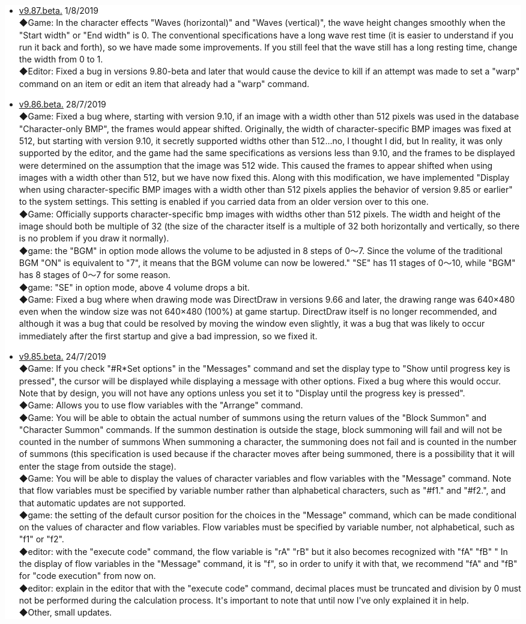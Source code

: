 - [v9.87.beta.](http://localhost:4321/soft/ActionEditor4/ActionEditor4_v987b.zip) 1/8/2019  
    ◆Game: In the character effects "Waves (horizontal)" and "Waves (vertical)", the wave height changes smoothly when the "Start width" or "End width" is 0. The conventional specifications have a long wave rest time (it is easier to understand if you run it back and forth), so we have made some improvements. If you still feel that the wave still has a long resting time, change the width from 0 to 1.  
    ◆Editor: Fixed a bug in versions 9.80-beta and later that would cause the device to kill if an attempt was made to set a "warp" command on an item or edit an item that already had a "warp" command.
    
- [v9.86.beta.](http://localhost:4321/soft/ActionEditor4/ActionEditor4_v986b.zip) 28/7/2019  
    ◆Game: Fixed a bug where, starting with version 9.10, if an image with a width other than 512 pixels was used in the database "Character-only BMP", the frames would appear shifted. Originally, the width of character-specific BMP images was fixed at 512, but starting with version 9.10, it secretly supported widths other than 512...no, I thought I did, but In reality, it was only supported by the editor, and the game had the same specifications as versions less than 9.10, and the frames to be displayed were determined on the assumption that the image was 512 wide. This caused the frames to appear shifted when using images with a width other than 512, but we have now fixed this. Along with this modification, we have implemented "Display when using character-specific BMP images with a width other than 512 pixels applies the behavior of version 9.85 or earlier" to the system settings. This setting is enabled if you carried data from an older version over to this one.  
    ◆Game: Officially supports character-specific bmp images with widths other than 512 pixels. The width and height of the image should both be multiple of 32 (the size of the character itself is a multiple of 32 both horizontally and vertically, so there is no problem if you draw it normally).  
    ◆game: the "BGM" in option mode allows the volume to be adjusted in 8 steps of 0～7. Since the volume of the traditional BGM "ON" is equivalent to "7", it means that the BGM volume can now be lowered." "SE" has 11 stages of 0～10, while "BGM" has 8 stages of 0～7 for some reason.  
    ◆game: "SE" in option mode, above 4 volume drops a bit.  
    ◆Game: Fixed a bug where when drawing mode was DirectDraw in versions 9.66 and later, the drawing range was 640×480 even when the window size was not 640×480 (100%) at game startup. DirectDraw itself is no longer recommended, and although it was a bug that could be resolved by moving the window even slightly, it was a bug that was likely to occur immediately after the first startup and give a bad impression, so we fixed it.
    
- [v9.85.beta.](http://localhost:4321/soft/ActionEditor4/ActionEditor4_v985b.zip) 24/7/2019  
    ◆Game: If you check "#R*Set options" in the "Messages" command and set the display type to "Show until progress key is pressed", the cursor will be displayed while displaying a message with other options. Fixed a bug where this would occur. Note that by design, you will not have any options unless you set it to "Display until the progress key is pressed".  
    ◆Game: Allows you to use flow variables with the "Arrange" command.  
    ◆Game: You will be able to obtain the actual number of summons using the return values of the "Block Summon" and "Character Summon" commands. If the summon destination is outside the stage, block summoning will fail and will not be counted in the number of summons When summoning a character, the summoning does not fail and is counted in the number of summons (this specification is used because if the character moves after being summoned, there is a possibility that it will enter the stage from outside the stage).  
    ◆Game: You will be able to display the values of character variables and flow variables with the "Message" command. Note that flow variables must be specified by variable number rather than alphabetical characters, such as "#f1." and "#f2.", and that automatic updates are not supported.  
    ◆game: the setting of the default cursor position for the choices in the "Message" command, which can be made conditional on the values of character and flow variables. Flow variables must be specified by variable number, not alphabetical, such as "f1" or "f2".  
    ◆editor: with the "execute code" command, the flow variable is "rA" "rB" but it also becomes recognized with "fA" "fB" " In the display of flow variables in the "Message" command, it is "f", so in order to unify it with that, we recommend "fA" and "fB" for "code execution" from now on.  
    ◆editor: explain in the editor that with the "execute code" command, decimal places must be truncated and division by 0 must not be performed during the calculation process. It's important to note that until now I've only explained it in help.  
    ◆Other, small updates.
    